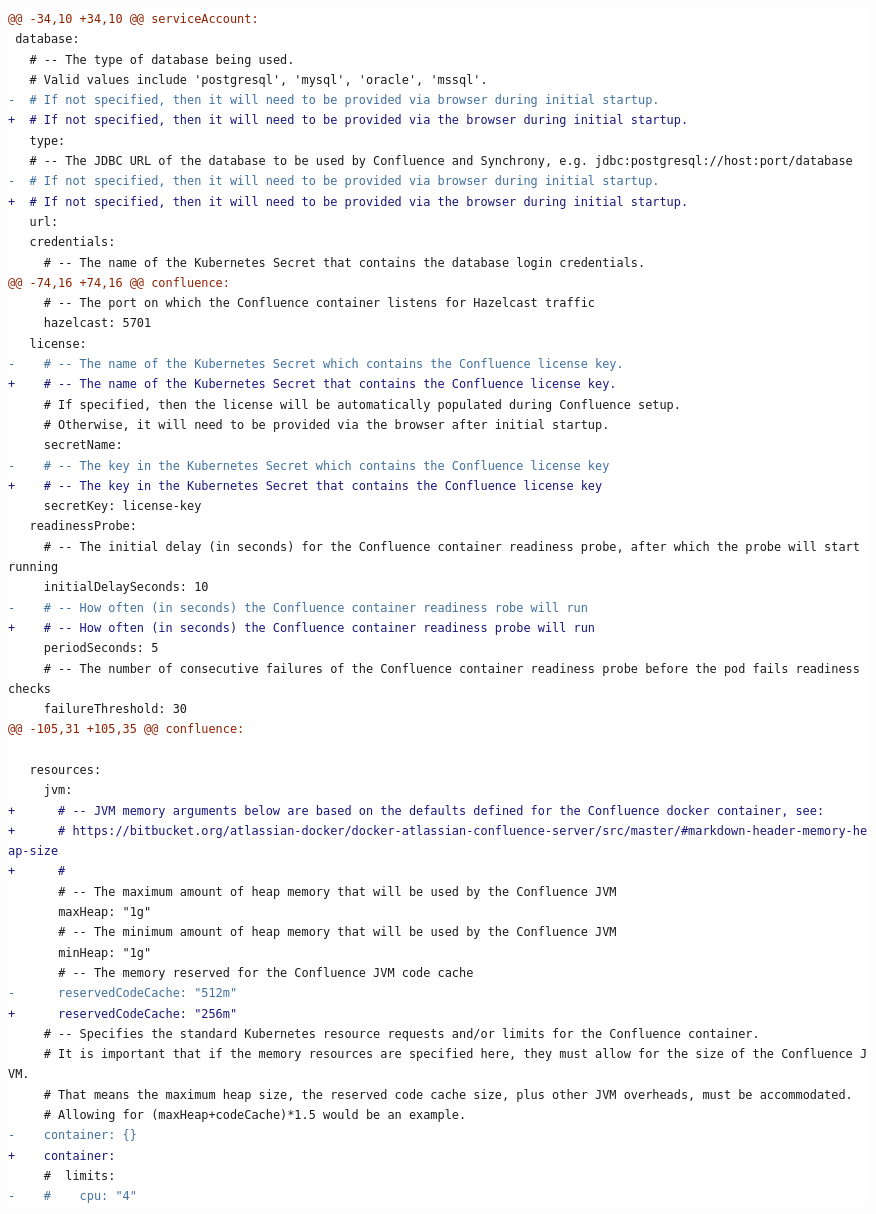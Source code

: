 ```diff
@@ -34,10 +34,10 @@ serviceAccount:
 database:
   # -- The type of database being used.
   # Valid values include 'postgresql', 'mysql', 'oracle', 'mssql'.
-  # If not specified, then it will need to be provided via browser during initial startup.
+  # If not specified, then it will need to be provided via the browser during initial startup.
   type:
   # -- The JDBC URL of the database to be used by Confluence and Synchrony, e.g. jdbc:postgresql://host:port/database
-  # If not specified, then it will need to be provided via browser during initial startup.
+  # If not specified, then it will need to be provided via the browser during initial startup.
   url:
   credentials:
     # -- The name of the Kubernetes Secret that contains the database login credentials.
@@ -74,16 +74,16 @@ confluence:
     # -- The port on which the Confluence container listens for Hazelcast traffic
     hazelcast: 5701
   license:
-    # -- The name of the Kubernetes Secret which contains the Confluence license key.
+    # -- The name of the Kubernetes Secret that contains the Confluence license key.
     # If specified, then the license will be automatically populated during Confluence setup.
     # Otherwise, it will need to be provided via the browser after initial startup.
     secretName:
-    # -- The key in the Kubernetes Secret which contains the Confluence license key
+    # -- The key in the Kubernetes Secret that contains the Confluence license key
     secretKey: license-key
   readinessProbe:
     # -- The initial delay (in seconds) for the Confluence container readiness probe, after which the probe will start running
     initialDelaySeconds: 10
-    # -- How often (in seconds) the Confluence container readiness robe will run
+    # -- How often (in seconds) the Confluence container readiness probe will run
     periodSeconds: 5
     # -- The number of consecutive failures of the Confluence container readiness probe before the pod fails readiness checks
     failureThreshold: 30
@@ -105,31 +105,35 @@ confluence:

   resources:
     jvm:
+      # -- JVM memory arguments below are based on the defaults defined for the Confluence docker container, see:
+      # https://bitbucket.org/atlassian-docker/docker-atlassian-confluence-server/src/master/#markdown-header-memory-heap-size
+      #
       # -- The maximum amount of heap memory that will be used by the Confluence JVM
       maxHeap: "1g"
       # -- The minimum amount of heap memory that will be used by the Confluence JVM
       minHeap: "1g"
       # -- The memory reserved for the Confluence JVM code cache
-      reservedCodeCache: "512m"
+      reservedCodeCache: "256m"
     # -- Specifies the standard Kubernetes resource requests and/or limits for the Confluence container.
     # It is important that if the memory resources are specified here, they must allow for the size of the Confluence JVM.
     # That means the maximum heap size, the reserved code cache size, plus other JVM overheads, must be accommodated.
     # Allowing for (maxHeap+codeCache)*1.5 would be an example.
-    container: {}
+    container:
     #  limits:
-    #    cpu: "4"
```